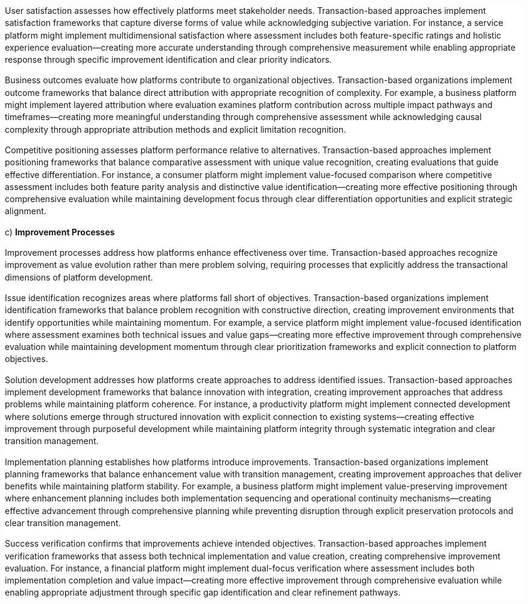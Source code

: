 User satisfaction assesses how effectively platforms meet stakeholder needs. Transaction-based approaches implement satisfaction frameworks that capture diverse forms of value while acknowledging subjective variation. For instance, a service platform might implement multidimensional satisfaction where assessment includes both feature-specific ratings and holistic experience evaluation—creating more accurate understanding through comprehensive measurement while enabling appropriate response through specific improvement identification and clear priority indicators.

Business outcomes evaluate how platforms contribute to organizational objectives. Transaction-based organizations implement outcome frameworks that balance direct attribution with appropriate recognition of complexity. For example, a business platform might implement layered attribution where evaluation examines platform contribution across multiple impact pathways and timeframes—creating more meaningful understanding through comprehensive assessment while acknowledging causal complexity through appropriate attribution methods and explicit limitation recognition.

Competitive positioning assesses platform performance relative to alternatives. Transaction-based approaches implement positioning frameworks that balance comparative assessment with unique value recognition, creating evaluations that guide effective differentiation. For instance, a consumer platform might implement value-focused comparison where competitive assessment includes both feature parity analysis and distinctive value identification—creating more effective positioning through comprehensive evaluation while maintaining development focus through clear differentiation opportunities and explicit strategic alignment.

c) **Improvement Processes**

Improvement processes address how platforms enhance effectiveness over time. Transaction-based approaches recognize improvement as value evolution rather than mere problem solving, requiring processes that explicitly address the transactional dimensions of platform development.

Issue identification recognizes areas where platforms fall short of objectives. Transaction-based organizations implement identification frameworks that balance problem recognition with constructive direction, creating improvement environments that identify opportunities while maintaining momentum. For example, a service platform might implement value-focused identification where assessment examines both technical issues and value gaps—creating more effective improvement through comprehensive evaluation while maintaining development momentum through clear prioritization frameworks and explicit connection to platform objectives.

Solution development addresses how platforms create approaches to address identified issues. Transaction-based approaches implement development frameworks that balance innovation with integration, creating improvement approaches that address problems while maintaining platform coherence. For instance, a productivity platform might implement connected development where solutions emerge through structured innovation with explicit connection to existing systems—creating effective improvement through purposeful development while maintaining platform integrity through systematic integration and clear transition management.

Implementation planning establishes how platforms introduce improvements. Transaction-based organizations implement planning frameworks that balance enhancement value with transition management, creating improvement approaches that deliver benefits while maintaining platform stability. For example, a business platform might implement value-preserving improvement where enhancement planning includes both implementation sequencing and operational continuity mechanisms—creating effective advancement through comprehensive planning while preventing disruption through explicit preservation protocols and clear transition management.

Success verification confirms that improvements achieve intended objectives. Transaction-based approaches implement verification frameworks that assess both technical implementation and value creation, creating comprehensive improvement evaluation. For instance, a financial platform might implement dual-focus verification where assessment includes both implementation completion and value impact—creating more effective improvement through comprehensive evaluation while enabling appropriate adjustment through specific gap identification and clear refinement pathways.

